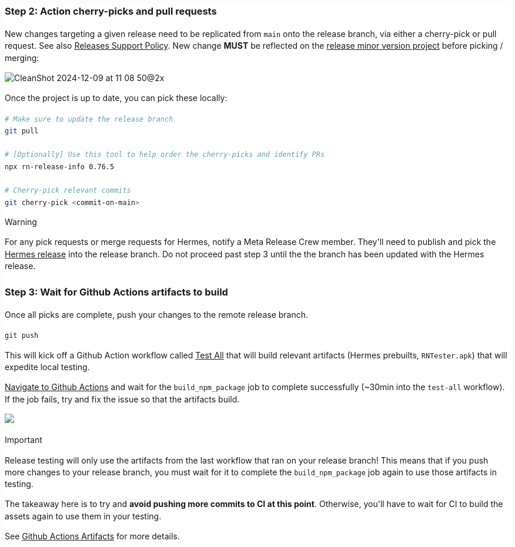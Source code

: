 ### Step 2: Action cherry-picks and pull requests

New changes targeting a given release need to be replicated from `main` onto the release branch, via either a cherry-pick or pull request. See also [Releases Support Policy](./support.md#release-issues-and-pick-request-escalation).  New change **MUST** be reflected on the [release minor version project](https://github.com/orgs/reactwg/projects) before picking / merging:

![CleanShot 2024-12-09 at 11 08 50@2x](https://github.com/user-attachments/assets/5fe54818-230d-4ab6-b6fd-0a576a32008f)

Once the project is up to date, you can pick these locally:

```bash
# Make sure to update the release branch
git pull

# [Optionally] Use this tool to help order the cherry-picks and identify PRs
npx rn-release-info 0.76.5

# Cherry-pick relevant commits
git cherry-pick <commit-on-main>
```

> [!Warning]
> For any pick requests or merge requests for Hermes, notify a Meta Release Crew member. They'll need to publish and pick the [Hermes release](./guide-hermes-release.md) into the release branch. Do not proceed past step 3 until the the branch has been updated with the Hermes release.

### Step 3: Wait for Github Actions artifacts to build

Once all picks are complete, push your changes to the remote release branch.

```
git push
```

This will kick off a Github Action workflow called [Test All](https://github.com/facebook/react-native/actions/workflows/test-all.yml) that will build relevant artifacts (Hermes prebuilts, `RNTester.apk`) that will expedite local testing.

[Navigate to Github Actions](https://github.com/facebook/react-native/actions/workflows/test-all.yml) and wait for the `build_npm_package` job to complete successfully (~30min into the `test-all` workflow). If the job fails, try and fix the issue so that the artifacts build.

<img src="https://github.com/user-attachments/assets/d1226a8d-2215-4580-aa98-3c9d3b630059" width="600" />


> [!Important]
> Release testing will only use the artifacts from the last workflow that ran on your release branch! This means that if you push more changes to your release branch, you must wait for it to complete the `build_npm_package` job again to use those artifacts in testing.
>
> The takeaway here is to try and **avoid pushing more commits to CI at this point**. Otherwise, you'll have to wait for CI to build the assets again to use them in your testing.
>
> See [Github Actions Artifacts](./gotchas.md#github-artifacts) for more details.
